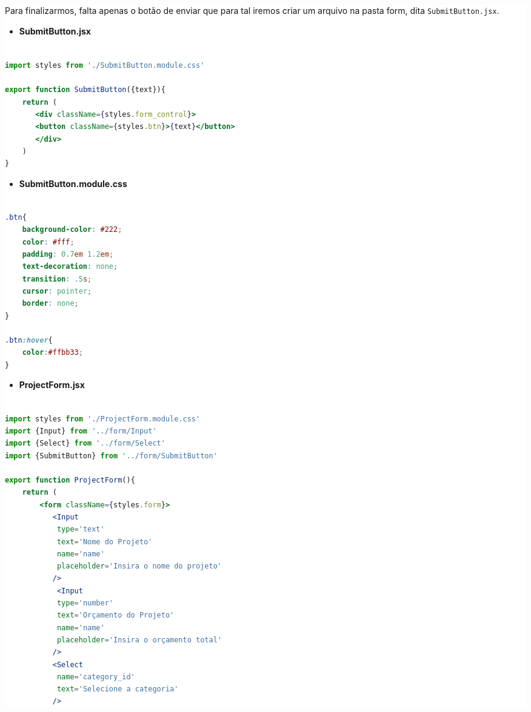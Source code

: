 Para finalizarmos, falta apenas o botão de enviar que para tal iremos criar um arquivo na pasta form, dita `SubmitButton.jsx`.

- **SubmitButton.jsx**

```jsx

import styles from './SubmitButton.module.css'

export function SubmitButton({text}){
    return (
       <div className={styles.form_control}>
       <button className={styles.btn}>{text}</button>
       </div>
    )
}

```

- **SubmitButton.module.css**

```css

.btn{
    background-color: #222;
    color: #fff;
    padding: 0.7em 1.2em;
    text-decoration: none;
    transition: .5s;
    cursor: pointer;
    border: none;
}

.btn:hover{
    color:#ffbb33;
}

```

- **ProjectForm.jsx**

```jsx

import styles from './ProjectForm.module.css'
import {Input} from '../form/Input'
import {Select} from '../form/Select'
import {SubmitButton} from '../form/SubmitButton'

export function ProjectForm(){
    return (
        <form className={styles.form}>
           <Input 
            type='text' 
            text='Nome do Projeto' 
            name='name'
            placeholder='Insira o nome do projeto'
           />
            <Input 
            type='number' 
            text='Orçamento do Projeto' 
            name='name'
            placeholder='Insira o orçamento total'
           />
           <Select 
            name='category_id' 
            text='Selecione a categoria'
           />
```